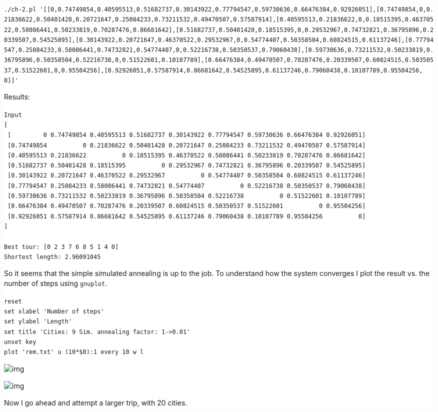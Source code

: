     ./ch-2.pl '[[0,0.74749854,0.40595513,0.51682737,0.30143922,0.77794547,0.59730636,0.66476384,0.92926051],[0.74749854,0,0.21836622,0.50401428,0.20721647,0.25084233,0.73211532,0.49470507,0.57587914],[0.40595513,0.21836622,0,0.18515395,0.46370522,0.58086441,0.50233819,0.70287476,0.86681642],[0.51682737,0.50401428,0.18515395,0,0.29532967,0.74732821,0.36795896,0.20339507,0.54525895],[0.30143922,0.20721647,0.46370522,0.29532967,0,0.54774407,0.50358504,0.60824515,0.61137246],[0.77794547,0.25084233,0.58086441,0.74732821,0.54774407,0,0.52216738,0.50350537,0.79060438],[0.59730636,0.73211532,0.50233819,0.36795896,0.50358504,0.52216738,0,0.51522601,0.10107789],[0.66476384,0.49470507,0.70287476,0.20339507,0.60824515,0.50350537,0.51522601,0,0.95504256],[0.92926051,0.57587914,0.86681642,0.54525895,0.61137246,0.79060438,0.10107789,0.95504256,0]]'

Results:


    Input
    [
     [         0 0.74749854 0.40595513 0.51682737 0.30143922 0.77794547 0.59730636 0.66476384 0.92926051]
     [0.74749854          0 0.21836622 0.50401428 0.20721647 0.25084233 0.73211532 0.49470507 0.57587914]
     [0.40595513 0.21836622          0 0.18515395 0.46370522 0.58086441 0.50233819 0.70287476 0.86681642]
     [0.51682737 0.50401428 0.18515395          0 0.29532967 0.74732821 0.36795896 0.20339507 0.54525895]
     [0.30143922 0.20721647 0.46370522 0.29532967          0 0.54774407 0.50358504 0.60824515 0.61137246]
     [0.77794547 0.25084233 0.58086441 0.74732821 0.54774407          0 0.52216738 0.50350537 0.79060438]
     [0.59730636 0.73211532 0.50233819 0.36795896 0.50358504 0.52216738          0 0.51522601 0.10107789]
     [0.66476384 0.49470507 0.70287476 0.20339507 0.60824515 0.50350537 0.51522601          0 0.95504256]
     [0.92926051 0.57587914 0.86681642 0.54525895 0.61137246 0.79060438 0.10107789 0.95504256          0]
    ]

    Best tour: [0 2 3 7 6 8 5 1 4 0]
    Shortest length: 2.96091045

So it seems that the simple simulated annealing is up to the job. To
understand how the system converges I plot the result vs. the number
of steps using `gnuplot`.

    reset
    set xlabel 'Number of steps'
    set ylabel 'Length'
    set title 'Cities: 9 Sim. annealing factor: 1->0.01'
    unset key
    plot 'rem.txt' u (10*$0):1 every 10 w l

![img](Nine.png)

![img](../../../../assets/image/2021-07-12-PWC121/Nine.png)

Now I go ahead and attempt a larger trip, with 20 cities.
